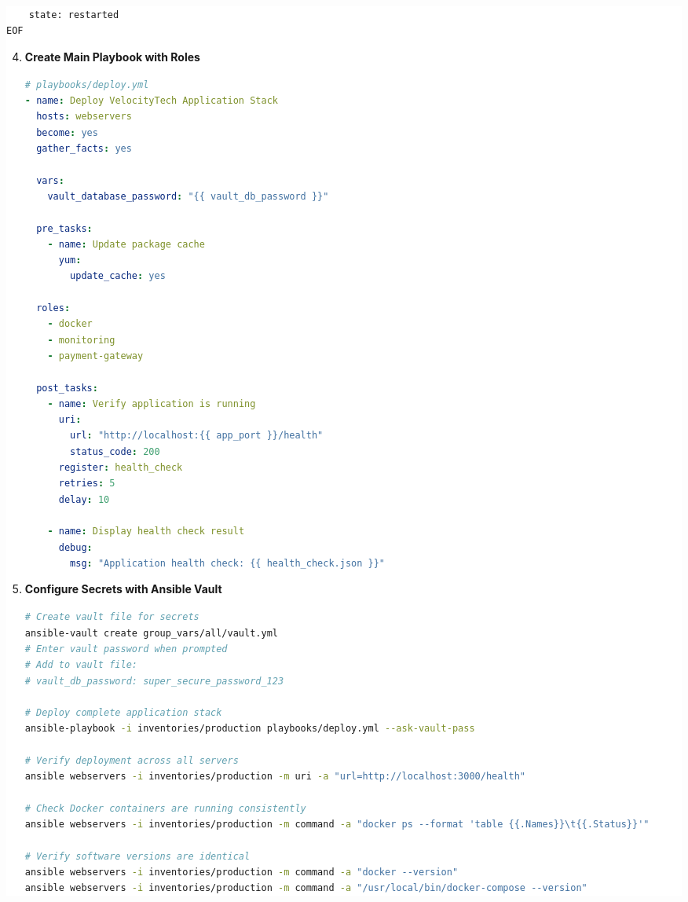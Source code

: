    ```bash
       state: restarted
   EOF
   ```

4. **Create Main Playbook with Roles**
   ```yaml
   # playbooks/deploy.yml
   - name: Deploy VelocityTech Application Stack
     hosts: webservers
     become: yes
     gather_facts: yes
     
     vars:
       vault_database_password: "{{ vault_db_password }}"
     
     pre_tasks:
       - name: Update package cache
         yum:
           update_cache: yes
     
     roles:
       - docker
       - monitoring
       - payment-gateway
     
     post_tasks:
       - name: Verify application is running
         uri:
           url: "http://localhost:{{ app_port }}/health"
           status_code: 200
         register: health_check
         retries: 5
         delay: 10
       
       - name: Display health check result
         debug:
           msg: "Application health check: {{ health_check.json }}"
   ```

5. **Configure Secrets with Ansible Vault**
   ```bash
   # Create vault file for secrets
   ansible-vault create group_vars/all/vault.yml
   # Enter vault password when prompted
   # Add to vault file:
   # vault_db_password: super_secure_password_123
   
   # Deploy complete application stack
   ansible-playbook -i inventories/production playbooks/deploy.yml --ask-vault-pass
   
   # Verify deployment across all servers
   ansible webservers -i inventories/production -m uri -a "url=http://localhost:3000/health"
   
   # Check Docker containers are running consistently
   ansible webservers -i inventories/production -m command -a "docker ps --format 'table {{.Names}}\t{{.Status}}'"
   
   # Verify software versions are identical
   ansible webservers -i inventories/production -m command -a "docker --version"
   ansible webservers -i inventories/production -m command -a "/usr/local/bin/docker-compose --version"
   ```
